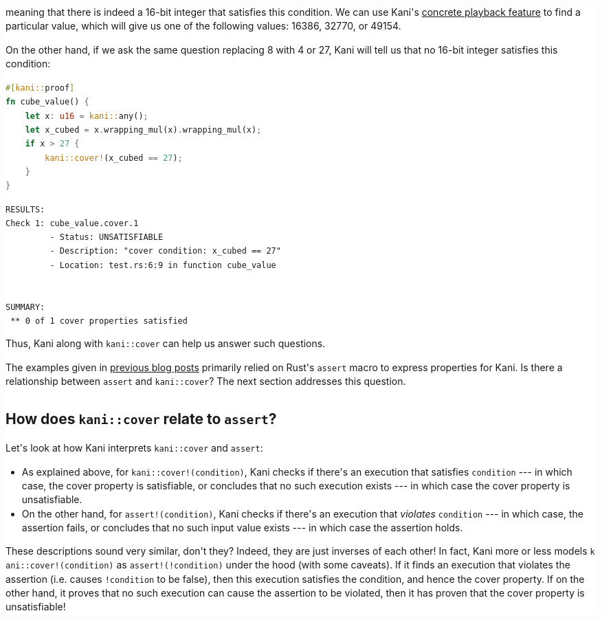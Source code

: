 meaning that there is indeed a 16-bit integer that satisfies this condition.
We can use Kani's [concrete playback feature](https://model-checking.github.io/kani-verifier-blog/2022/09/22/internship-projects-2022-concrete-playback.html) to find a particular value, which will give us one of the following values: 16386, 32770, or 49154.

On the other hand, if we ask the same question replacing 8 with 4 or 27, Kani will tell us that no 16-bit integer satisfies this condition:

```rust
#[kani::proof]
fn cube_value() {
    let x: u16 = kani::any();
    let x_cubed = x.wrapping_mul(x).wrapping_mul(x);
    if x > 27 {
        kani::cover!(x_cubed == 27);
    }
}
```

```
RESULTS:
Check 1: cube_value.cover.1
         - Status: UNSATISFIABLE
         - Description: "cover condition: x_cubed == 27"
         - Location: test.rs:6:9 in function cube_value


SUMMARY:
 ** 0 of 1 cover properties satisfied
```

Thus, Kani along with `kani::cover` can help us answer such questions.

The examples given in [previous blog posts](https://model-checking.github.io/kani-verifier-blog/) primarily relied on Rust's `assert` macro to express properties for Kani.
Is there a relationship between `assert` and `kani::cover`?
The next section addresses this question.

## How does `kani::cover` relate to `assert`?

Let's look at how Kani interprets `kani::cover` and `assert`:

* As explained above, for `kani::cover!(condition)`, Kani checks if there's an execution that satisfies `condition` --- in which case, the cover property is satisfiable, or concludes that no such execution exists --- in which case the cover property is unsatisfiable.
* On the other hand, for `assert!(condition)`, Kani checks if there's an execution that *violates* `condition` --- in which case, the assertion fails, or concludes that no such input value exists --- in which case the assertion holds.

These descriptions sound very similar, don't they?
Indeed, they are just inverses of each other!
In fact, Kani more or less models `kani::cover!(condition)` as `assert!(!condition)` under the hood (with some caveats).
If it finds an execution that violates the assertion (i.e. causes `!condition` to be false), then this execution satisfies the condition, and hence the cover property.
If on the other hand, it proves that no such execution can cause the assertion to be violated, then it has proven that the cover property is unsatisfiable!

